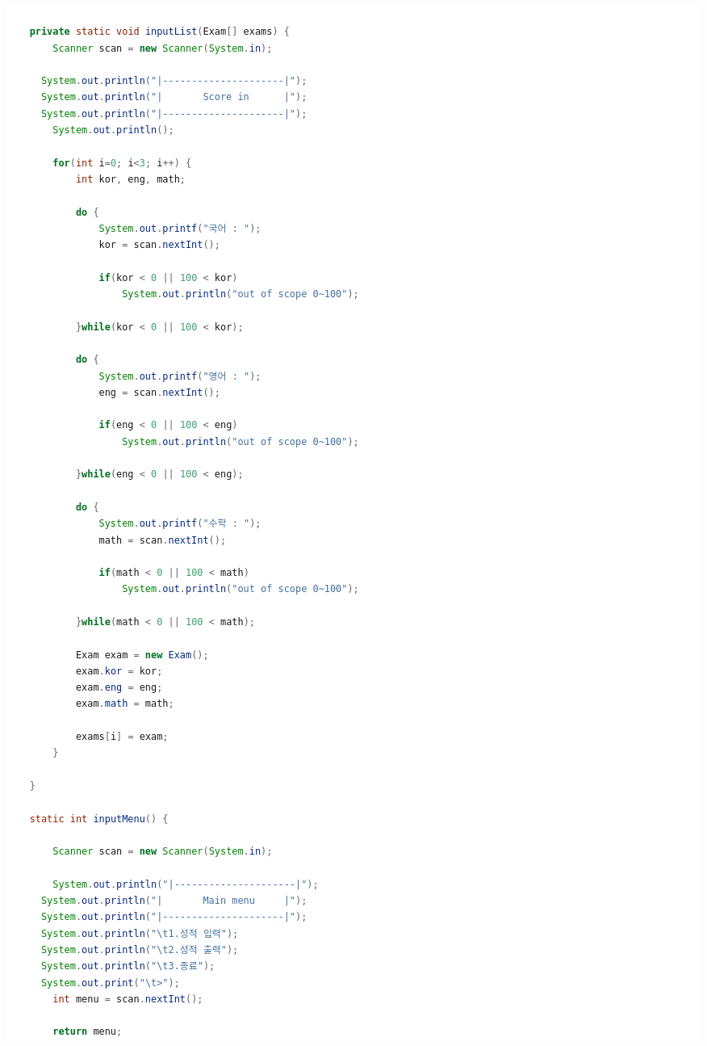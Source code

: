 ```java

	private static void inputList(Exam[] exams) {
		Scanner scan = new Scanner(System.in);
		
      System.out.println("|---------------------|");
      System.out.println("|       Score in      |");
      System.out.println("|---------------------|");
        System.out.println();
        
        for(int i=0; i<3; i++) {
	        int kor, eng, math;
	        
	        do {
	        	System.out.printf("국어 : ");
		        kor = scan.nextInt();
	        
		        if(kor < 0 || 100 < kor)
		        	System.out.println("out of scope 0~100");
		        
	        }while(kor < 0 || 100 < kor);
	        
	        do {
	        	System.out.printf("영어 : ");
	        	eng = scan.nextInt();
	        
		        if(eng < 0 || 100 < eng)
		        	System.out.println("out of scope 0~100");
		        
	        }while(eng < 0 || 100 < eng);
	        
	        do {
	        	System.out.printf("수학 : ");
	        	math = scan.nextInt();
	        
		        if(math < 0 || 100 < math)
		        	System.out.println("out of scope 0~100");
		        
	        }while(math < 0 || 100 < math);
	        
	        Exam exam = new Exam();
	        exam.kor = kor;
	        exam.eng = eng;
	        exam.math = math;
	        
	        exams[i] = exam;
        }
		
	}

	static int inputMenu() {
    	
    	Scanner scan = new Scanner(System.in);
    	
    	System.out.println("|---------------------|");
      System.out.println("|       Main menu     |");
      System.out.println("|---------------------|");
      System.out.println("\t1.성적 입력");
      System.out.println("\t2.성적 출력");
      System.out.println("\t3.종료");
      System.out.print("\t>");
        int menu = scan.nextInt();
        
        return menu;
```